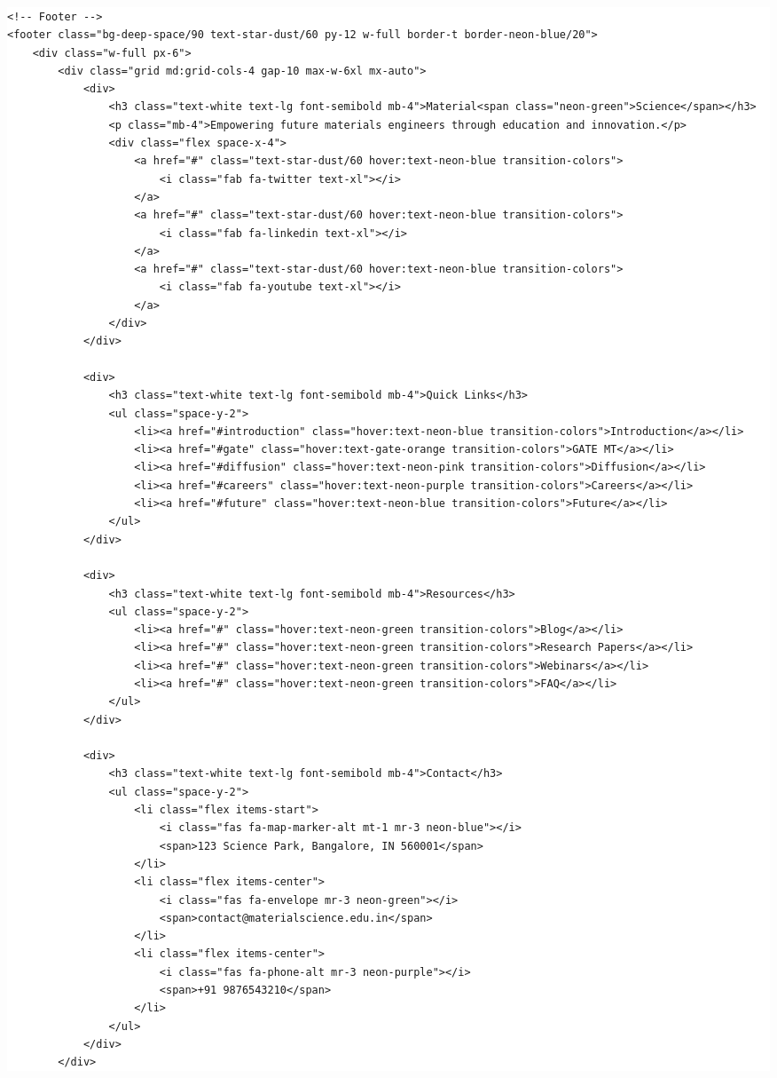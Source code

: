     <!-- Footer -->
    <footer class="bg-deep-space/90 text-star-dust/60 py-12 w-full border-t border-neon-blue/20">
        <div class="w-full px-6">
            <div class="grid md:grid-cols-4 gap-10 max-w-6xl mx-auto">
                <div>
                    <h3 class="text-white text-lg font-semibold mb-4">Material<span class="neon-green">Science</span></h3>
                    <p class="mb-4">Empowering future materials engineers through education and innovation.</p>
                    <div class="flex space-x-4">
                        <a href="#" class="text-star-dust/60 hover:text-neon-blue transition-colors">
                            <i class="fab fa-twitter text-xl"></i>
                        </a>
                        <a href="#" class="text-star-dust/60 hover:text-neon-blue transition-colors">
                            <i class="fab fa-linkedin text-xl"></i>
                        </a>
                        <a href="#" class="text-star-dust/60 hover:text-neon-blue transition-colors">
                            <i class="fab fa-youtube text-xl"></i>
                        </a>
                    </div>
                </div>
                
                <div>
                    <h3 class="text-white text-lg font-semibold mb-4">Quick Links</h3>
                    <ul class="space-y-2">
                        <li><a href="#introduction" class="hover:text-neon-blue transition-colors">Introduction</a></li>
                        <li><a href="#gate" class="hover:text-gate-orange transition-colors">GATE MT</a></li>
                        <li><a href="#diffusion" class="hover:text-neon-pink transition-colors">Diffusion</a></li>
                        <li><a href="#careers" class="hover:text-neon-purple transition-colors">Careers</a></li>
                        <li><a href="#future" class="hover:text-neon-blue transition-colors">Future</a></li>
                    </ul>
                </div>
                
                <div>
                    <h3 class="text-white text-lg font-semibold mb-4">Resources</h3>
                    <ul class="space-y-2">
                        <li><a href="#" class="hover:text-neon-green transition-colors">Blog</a></li>
                        <li><a href="#" class="hover:text-neon-green transition-colors">Research Papers</a></li>
                        <li><a href="#" class="hover:text-neon-green transition-colors">Webinars</a></li>
                        <li><a href="#" class="hover:text-neon-green transition-colors">FAQ</a></li>
                    </ul>
                </div>
                
                <div>
                    <h3 class="text-white text-lg font-semibold mb-4">Contact</h3>
                    <ul class="space-y-2">
                        <li class="flex items-start">
                            <i class="fas fa-map-marker-alt mt-1 mr-3 neon-blue"></i>
                            <span>123 Science Park, Bangalore, IN 560001</span>
                        </li>
                        <li class="flex items-center">
                            <i class="fas fa-envelope mr-3 neon-green"></i>
                            <span>contact@materialscience.edu.in</span>
                        </li>
                        <li class="flex items-center">
                            <i class="fas fa-phone-alt mr-3 neon-purple"></i>
                            <span>+91 9876543210</span>
                        </li>
                    </ul>
                </div>
            </div>
            